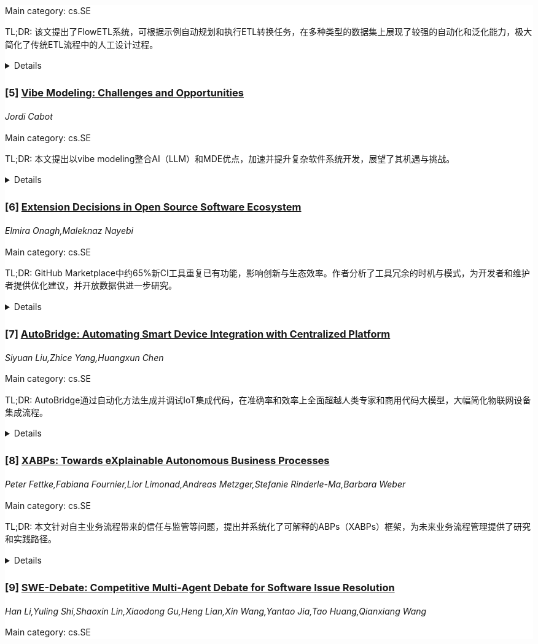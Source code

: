 Main category: cs.SE

TL;DR: 该文提出了FlowETL系统，可根据示例自动规划和执行ETL转换任务，在多种类型的数据集上展现了较强的自动化和泛化能力，极大简化了传统ETL流程中的人工设计过程。


<details><summary>Details</summary></details>


### [5] [Vibe Modeling: Challenges and Opportunities](https://arxiv.org/abs/2507.23120)
*Jordi Cabot*

Main category: cs.SE

TL;DR: 本文提出以vibe modeling整合AI（LLM）和MDE优点，加速并提升复杂软件系统开发，展望了其机遇与挑战。


<details><summary>Details</summary></details>


### [6] [Extension Decisions in Open Source Software Ecosystem](https://arxiv.org/abs/2507.23168)
*Elmira Onagh,Maleknaz Nayebi*

Main category: cs.SE

TL;DR: GitHub Marketplace中约65%新CI工具重复已有功能，影响创新与生态效率。作者分析了工具冗余的时机与模式，为开发者和维护者提供优化建议，并开放数据供进一步研究。


<details><summary>Details</summary></details>


### [7] [AutoBridge: Automating Smart Device Integration with Centralized Platform](https://arxiv.org/abs/2507.23178)
*Siyuan Liu,Zhice Yang,Huangxun Chen*

Main category: cs.SE

TL;DR: AutoBridge通过自动化方法生成并调试IoT集成代码，在准确率和效率上全面超越人类专家和商用代码大模型，大幅简化物联网设备集成流程。


<details><summary>Details</summary></details>


### [8] [XABPs: Towards eXplainable Autonomous Business Processes](https://arxiv.org/abs/2507.23269)
*Peter Fettke,Fabiana Fournier,Lior Limonad,Andreas Metzger,Stefanie Rinderle-Ma,Barbara Weber*

Main category: cs.SE

TL;DR: 本文针对自主业务流程带来的信任与监管等问题，提出并系统化了可解释的ABPs（XABPs）框架，为未来业务流程管理提供了研究和实践路径。


<details><summary>Details</summary></details>


### [9] [SWE-Debate: Competitive Multi-Agent Debate for Software Issue Resolution](https://arxiv.org/abs/2507.23348)
*Han Li,Yuling Shi,Shaoxin Lin,Xiaodong Gu,Heng Lian,Xin Wang,Yantao Jia,Tao Huang,Qianxiang Wang*

Main category: cs.SE
